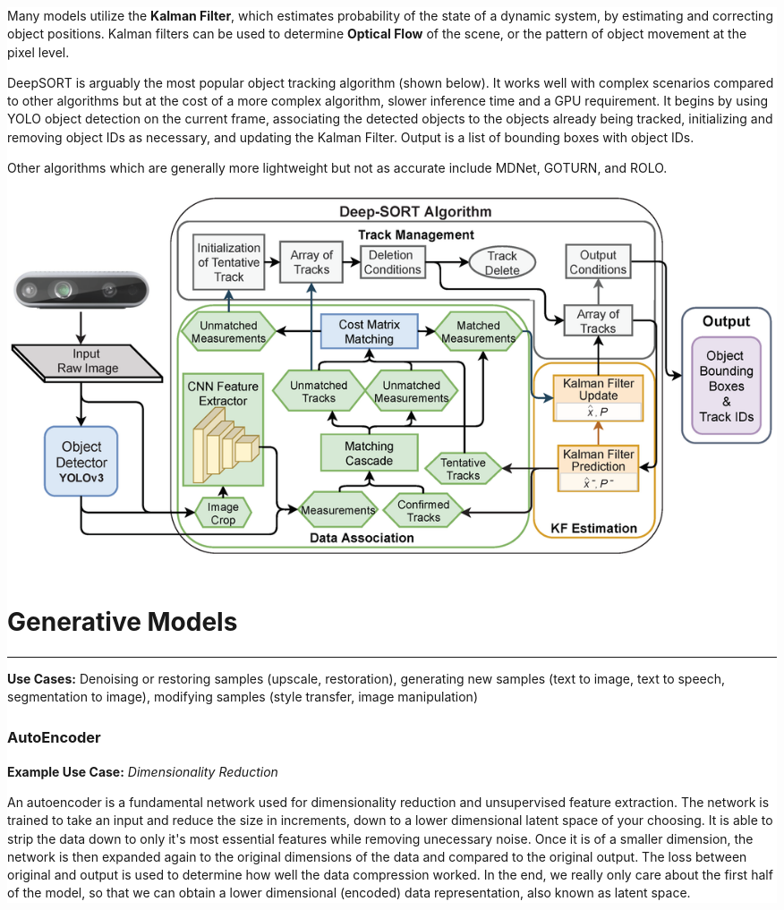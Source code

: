 Many models utilize the **Kalman Filter**, which estimates probability of the state of a dynamic system, by estimating and correcting object positions. Kalman filters can be used to determine **Optical Flow** of the scene, or the pattern of object movement at the pixel level. 

DeepSORT is arguably the most popular object tracking algorithm (shown below). It works well with complex scenarios compared to other algorithms but at the cost of a more complex algorithm, slower inference time and a GPU requirement. It begins by using YOLO object detection on the current frame, associating the detected objects to the objects already being tracked, initializing and removing object IDs as necessary, and updating the Kalman Filter. Output is a list of bounding boxes with object IDs.

Other algorithms which are generally more lightweight but not as accurate include MDNet, GOTURN, and ROLO.


![DeepSORT](./Images/deepsort3.png)

# **Generative Models**

---

**Use Cases:** Denoising or restoring samples (upscale, restoration), generating new samples (text to image, text to speech, segmentation to image), modifying samples (style transfer, image manipulation)

### **AutoEncoder**

**Example Use Case:** *Dimensionality Reduction*

An autoencoder is a fundamental network used for dimensionality reduction and unsupervised feature extraction. The network is trained to take an input and reduce the size in increments, down to a lower dimensional latent space of your choosing. It is able to strip the data down to only it's most essential features while removing unecessary noise. Once it is of a smaller dimension, the network is then expanded again to the original dimensions of the data and compared to the original output. The loss between original and output is used to determine how well the data compression worked. In the end, we really only care about the first half of the model, so that we can obtain a lower dimensional (encoded) data representation, also known as latent space.
